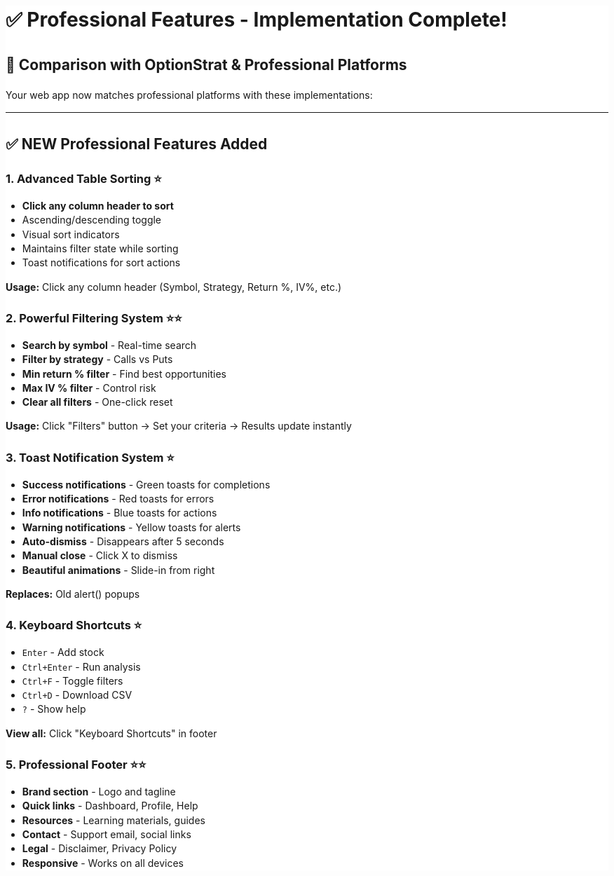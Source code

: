 # ✅ Professional Features - Implementation Complete!

## 🎯 Comparison with OptionStrat & Professional Platforms

Your web app now matches professional platforms with these implementations:

---

## ✅ NEW Professional Features Added

### 1. **Advanced Table Sorting** ⭐
- **Click any column header to sort**
- Ascending/descending toggle
- Visual sort indicators
- Maintains filter state while sorting
- Toast notifications for sort actions

**Usage:** Click any column header (Symbol, Strategy, Return %, IV%, etc.)

### 2. **Powerful Filtering System** ⭐⭐
- **Search by symbol** - Real-time search
- **Filter by strategy** - Calls vs Puts
- **Min return % filter** - Find best opportunities
- **Max IV % filter** - Control risk
- **Clear all filters** - One-click reset

**Usage:** Click "Filters" button → Set your criteria → Results update instantly

### 3. **Toast Notification System** ⭐
- **Success notifications** - Green toasts for completions
- **Error notifications** - Red toasts for errors
- **Info notifications** - Blue toasts for actions
- **Warning notifications** - Yellow toasts for alerts
- **Auto-dismiss** - Disappears after 5 seconds
- **Manual close** - Click X to dismiss
- **Beautiful animations** - Slide-in from right

**Replaces:** Old alert() popups

### 4. **Keyboard Shortcuts** ⭐
- `Enter` - Add stock
- `Ctrl+Enter` - Run analysis
- `Ctrl+F` - Toggle filters
- `Ctrl+D` - Download CSV
- `?` - Show help

**View all:** Click "Keyboard Shortcuts" in footer

### 5. **Professional Footer** ⭐⭐
- **Brand section** - Logo and tagline
- **Quick links** - Dashboard, Profile, Help
- **Resources** - Learning materials, guides
- **Contact** - Support email, social links
- **Legal** - Disclaimer, Privacy Policy
- **Responsive** - Works on all devices
